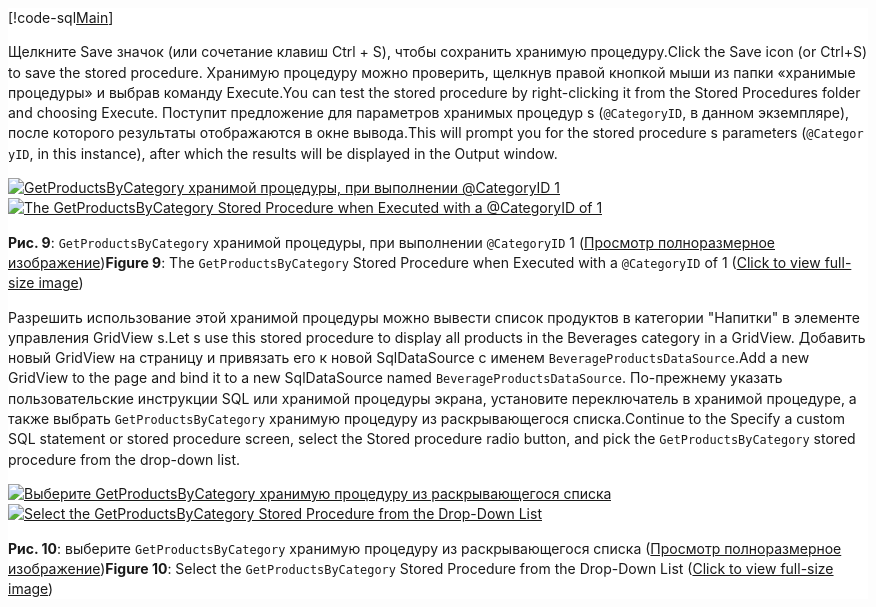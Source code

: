 
[!code-sql[Main](using-parameterized-queries-with-the-sqldatasource-cs/samples/sample8.sql)]

<span data-ttu-id="c846f-234">Щелкните Save значок (или сочетание клавиш Ctrl + S), чтобы сохранить хранимую процедуру.</span><span class="sxs-lookup"><span data-stu-id="c846f-234">Click the Save icon (or Ctrl+S) to save the stored procedure.</span></span> <span data-ttu-id="c846f-235">Хранимую процедуру можно проверить, щелкнув правой кнопкой мыши из папки «хранимые процедуры» и выбрав команду Execute.</span><span class="sxs-lookup"><span data-stu-id="c846f-235">You can test the stored procedure by right-clicking it from the Stored Procedures folder and choosing Execute.</span></span> <span data-ttu-id="c846f-236">Поступит предложение для параметров хранимых процедур s (`@CategoryID`, в данном экземпляре), после которого результаты отображаются в окне вывода.</span><span class="sxs-lookup"><span data-stu-id="c846f-236">This will prompt you for the stored procedure s parameters (`@CategoryID`, in this instance), after which the results will be displayed in the Output window.</span></span>


<span data-ttu-id="c846f-237">[![GetProductsByCategory хранимой процедуры, при выполнении @CategoryID 1](using-parameterized-queries-with-the-sqldatasource-cs/_static/image9.gif)](using-parameterized-queries-with-the-sqldatasource-cs/_static/image17.png)</span><span class="sxs-lookup"><span data-stu-id="c846f-237">[![The GetProductsByCategory Stored Procedure when Executed with a @CategoryID of 1](using-parameterized-queries-with-the-sqldatasource-cs/_static/image9.gif)](using-parameterized-queries-with-the-sqldatasource-cs/_static/image17.png)</span></span>

<span data-ttu-id="c846f-238">**Рис. 9**: `GetProductsByCategory` хранимой процедуры, при выполнении `@CategoryID` 1 ([Просмотр полноразмерное изображение](using-parameterized-queries-with-the-sqldatasource-cs/_static/image18.png))</span><span class="sxs-lookup"><span data-stu-id="c846f-238">**Figure 9**: The `GetProductsByCategory` Stored Procedure when Executed with a `@CategoryID` of 1 ([Click to view full-size image](using-parameterized-queries-with-the-sqldatasource-cs/_static/image18.png))</span></span>


<span data-ttu-id="c846f-239">Разрешить использование этой хранимой процедуры можно вывести список продуктов в категории "Напитки" в элементе управления GridView s.</span><span class="sxs-lookup"><span data-stu-id="c846f-239">Let s use this stored procedure to display all products in the Beverages category in a GridView.</span></span> <span data-ttu-id="c846f-240">Добавить новый GridView на страницу и привязать его к новой SqlDataSource с именем `BeverageProductsDataSource`.</span><span class="sxs-lookup"><span data-stu-id="c846f-240">Add a new GridView to the page and bind it to a new SqlDataSource named `BeverageProductsDataSource`.</span></span> <span data-ttu-id="c846f-241">По-прежнему указать пользовательские инструкции SQL или хранимой процедуры экрана, установите переключатель в хранимой процедуре, а также выбрать `GetProductsByCategory` хранимую процедуру из раскрывающегося списка.</span><span class="sxs-lookup"><span data-stu-id="c846f-241">Continue to the Specify a custom SQL statement or stored procedure screen, select the Stored procedure radio button, and pick the `GetProductsByCategory` stored procedure from the drop-down list.</span></span>


<span data-ttu-id="c846f-242">[![Выберите GetProductsByCategory хранимую процедуру из раскрывающегося списка](using-parameterized-queries-with-the-sqldatasource-cs/_static/image10.gif)](using-parameterized-queries-with-the-sqldatasource-cs/_static/image19.png)</span><span class="sxs-lookup"><span data-stu-id="c846f-242">[![Select the GetProductsByCategory Stored Procedure from the Drop-Down List](using-parameterized-queries-with-the-sqldatasource-cs/_static/image10.gif)](using-parameterized-queries-with-the-sqldatasource-cs/_static/image19.png)</span></span>

<span data-ttu-id="c846f-243">**Рис. 10**: выберите `GetProductsByCategory` хранимую процедуру из раскрывающегося списка ([Просмотр полноразмерное изображение](using-parameterized-queries-with-the-sqldatasource-cs/_static/image20.png))</span><span class="sxs-lookup"><span data-stu-id="c846f-243">**Figure 10**: Select the `GetProductsByCategory` Stored Procedure from the Drop-Down List ([Click to view full-size image](using-parameterized-queries-with-the-sqldatasource-cs/_static/image20.png))</span></span>
